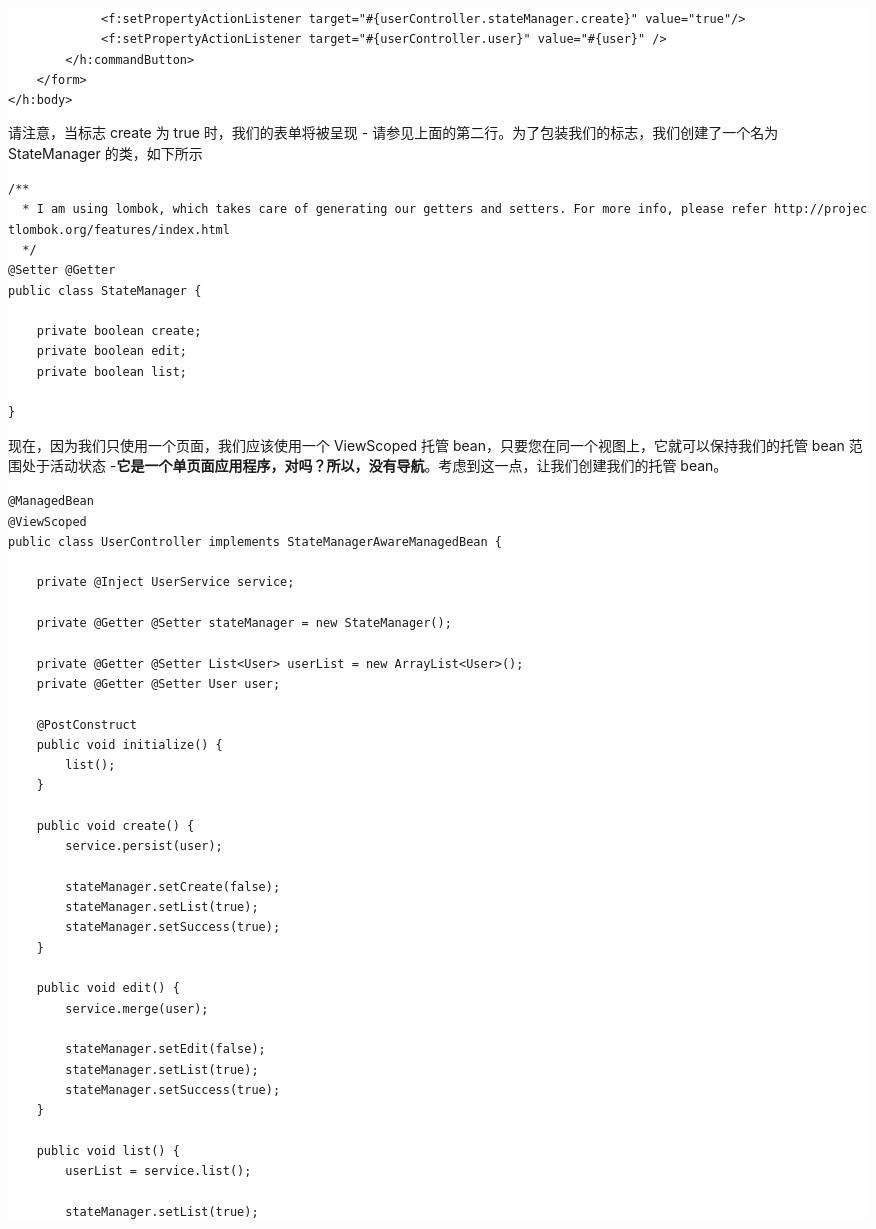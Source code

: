 ```
             <f:setPropertyActionListener target="#{userController.stateManager.create}" value="true"/>
             <f:setPropertyActionListener target="#{userController.user}" value="#{user}" />
        </h:commandButton>
    </form>
</h:body> 
```

请注意，当标志 create 为 true 时，我们的表单将被呈现 - 请参见上面的第二行。为了包装我们的标志，我们创建了一个名为 StateManager 的类，如下所示

```
/**
  * I am using lombok, which takes care of generating our getters and setters. For more info, please refer http://projectlombok.org/features/index.html
  */
@Setter @Getter
public class StateManager {

    private boolean create;
    private boolean edit;
    private boolean list;

} 
```

现在，因为我们只使用一个页面，我们应该使用一个 ViewScoped 托管 bean，只要您在同一个视图上，它就可以保持我们的托管 bean 范围处于活动状态 -**它是一个单页面应用程序，对吗？所以，没有导航**。考虑到这一点，让我们创建我们的托管 bean。

```
@ManagedBean
@ViewScoped
public class UserController implements StateManagerAwareManagedBean {

    private @Inject UserService service;

    private @Getter @Setter stateManager = new StateManager();

    private @Getter @Setter List<User> userList = new ArrayList<User>();
    private @Getter @Setter User user;

    @PostConstruct
    public void initialize() {
        list();
    }

    public void create() {
        service.persist(user);

        stateManager.setCreate(false);
        stateManager.setList(true);
        stateManager.setSuccess(true);
    }

    public void edit() {
        service.merge(user);

        stateManager.setEdit(false);
        stateManager.setList(true);
        stateManager.setSuccess(true);
    }

    public void list() {
        userList = service.list();

        stateManager.setList(true);
```